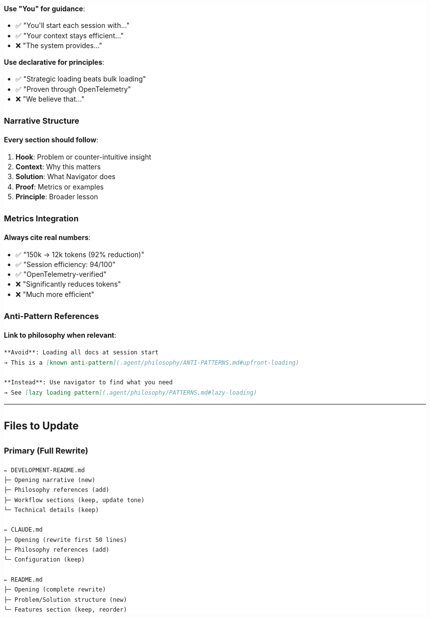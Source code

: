 **Use "You" for guidance**:
- ✅ "You'll start each session with..."
- ✅ "Your context stays efficient..."
- ❌ "The system provides..."

**Use declarative for principles**:
- ✅ "Strategic loading beats bulk loading"
- ✅ "Proven through OpenTelemetry"
- ❌ "We believe that..."

### Narrative Structure

**Every section should follow**:
1. **Hook**: Problem or counter-intuitive insight
2. **Context**: Why this matters
3. **Solution**: What Navigator does
4. **Proof**: Metrics or examples
5. **Principle**: Broader lesson

### Metrics Integration

**Always cite real numbers**:
- ✅ "150k → 12k tokens (92% reduction)"
- ✅ "Session efficiency: 94/100"
- ✅ "OpenTelemetry-verified"
- ❌ "Significantly reduces tokens"
- ❌ "Much more efficient"

### Anti-Pattern References

**Link to philosophy when relevant**:
```markdown
**Avoid**: Loading all docs at session start
→ This is a [known anti-pattern](.agent/philosophy/ANTI-PATTERNS.md#upfront-loading)

**Instead**: Use navigator to find what you need
→ See [lazy loading pattern](.agent/philosophy/PATTERNS.md#lazy-loading)
```

---

## Files to Update

### Primary (Full Rewrite)

```
✏️ DEVELOPMENT-README.md
├─ Opening narrative (new)
├─ Philosophy references (add)
├─ Workflow sections (keep, update tone)
└─ Technical details (keep)

✏️ CLAUDE.md
├─ Opening (rewrite first 50 lines)
├─ Philosophy references (add)
└─ Configuration (keep)

✏️ README.md
├─ Opening (complete rewrite)
├─ Problem/Solution structure (new)
└─ Features section (keep, reorder)
```
